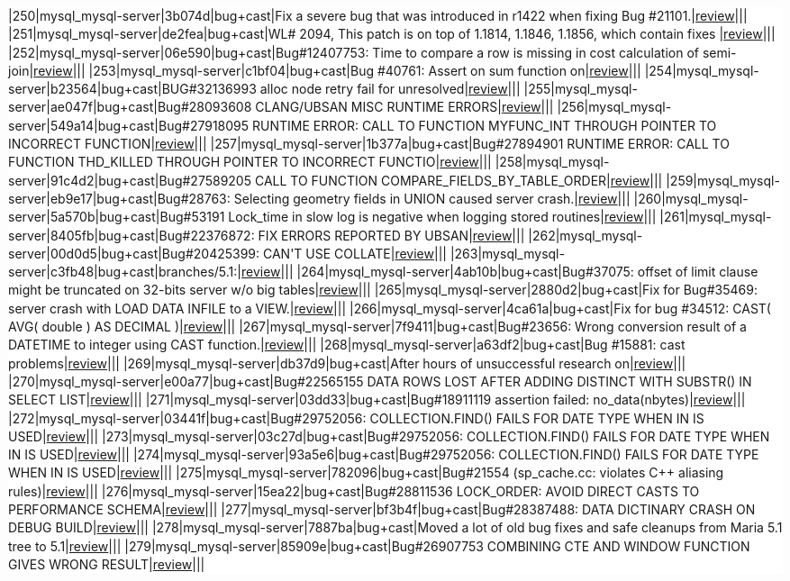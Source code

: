 |250|mysql_mysql-server|3b074d|bug+cast|Fix a severe bug that was introduced in r1422 when fixing Bug #21101.|[review](https://github.com/mysql/mysql-server/commit/3b074d7bf51b196b1bd5a43c7b9eb5f3adb4ed55)|||
|251|mysql_mysql-server|de2fea|bug+cast|WL# 2094, This patch is on top of 1.1814, 1.1846, 1.1856, which contain fixes |[review](https://github.com/mysql/mysql-server/commit/de2fea12c329dbbca26f20a5dcb8cead15a6970a)|||
|252|mysql_mysql-server|06e590|bug+cast|Bug#12407753: Time to compare a row is missing in cost calculation of semi-join|[review](https://github.com/mysql/mysql-server/commit/06e590d077b7bc0da6c6297e118ea1e777918fdc)|||
|253|mysql_mysql-server|c1bf04|bug+cast|Bug #40761: Assert on sum function on|[review](https://github.com/mysql/mysql-server/commit/c1bf0475cf23777a5a5c25e0b4ece4dfc3e4e398)|||
|254|mysql_mysql-server|b23564|bug+cast|BUG#32136993 alloc node retry fail for unresolved|[review](https://github.com/mysql/mysql-server/commit/b235643bd1f1852da2a846d60a7d78020e26ffad)|||
|255|mysql_mysql-server|ae047f|bug+cast|Bug#28093608 CLANG/UBSAN MISC RUNTIME ERRORS|[review](https://github.com/mysql/mysql-server/commit/ae047fe581eb4934adf931ffc42dfb748d49b005)|||
|256|mysql_mysql-server|549a14|bug+cast|Bug#27918095 RUNTIME ERROR: CALL TO FUNCTION MYFUNC_INT THROUGH POINTER TO INCORRECT FUNCTION|[review](https://github.com/mysql/mysql-server/commit/549a14b527366c853e19dfde0b101a26ade8566a)|||
|257|mysql_mysql-server|1b377a|bug+cast|Bug#27894901 RUNTIME ERROR: CALL TO FUNCTION THD_KILLED THROUGH POINTER TO INCORRECT FUNCTIO|[review](https://github.com/mysql/mysql-server/commit/1b377a4340af81ca8859b0682aa3302f30af8009)|||
|258|mysql_mysql-server|91c4d2|bug+cast|Bug#27589205 CALL TO FUNCTION COMPARE_FIELDS_BY_TABLE_ORDER|[review](https://github.com/mysql/mysql-server/commit/91c4d270b6e4d979485657c9fbc85c848402baba)|||
|259|mysql_mysql-server|eb9e17|bug+cast|Bug#28763: Selecting geometry fields in UNION caused server crash.|[review](https://github.com/mysql/mysql-server/commit/eb9e174bc23fbc0eedb7db666b356233d0af1e69)|||
|260|mysql_mysql-server|5a570b|bug+cast|Bug#53191 Lock_time in slow log is negative when logging stored routines|[review](https://github.com/mysql/mysql-server/commit/5a570b0f5444bb521874bd41c745d76bf73f089f)|||
|261|mysql_mysql-server|8405fb|bug+cast|Bug#22376872: FIX ERRORS REPORTED BY UBSAN|[review](https://github.com/mysql/mysql-server/commit/8405fb7b114e09668f31f3fbfbe499e685714300)|||
|262|mysql_mysql-server|00d0d5|bug+cast|Bug#20425399: CAN'T USE COLLATE|[review](https://github.com/mysql/mysql-server/commit/00d0d547ccb95e90d2b350d0a33ebd80fa8a3922)|||
|263|mysql_mysql-server|c3fb48|bug+cast|branches/5.1:|[review](https://github.com/mysql/mysql-server/commit/c3fb485c2a8efb247613082e549b59994f781161)|||
|264|mysql_mysql-server|4ab10b|bug+cast|Bug#37075: offset of limit clause might be truncated on 32-bits server w/o big tables|[review](https://github.com/mysql/mysql-server/commit/4ab10baace0960f18a843beb880c99b6cd9ca2e3)|||
|265|mysql_mysql-server|2880d2|bug+cast|Fix for Bug#35469: server crash with LOAD DATA INFILE to a VIEW.|[review](https://github.com/mysql/mysql-server/commit/2880d2081ec3e887e7583cddf112705ed4f3719d)|||
|266|mysql_mysql-server|4ca61a|bug+cast|Fix for bug #34512: CAST( AVG( double ) AS DECIMAL )|[review](https://github.com/mysql/mysql-server/commit/4ca61aa36e5538edfd2cc2e21ca1be0964dda367)|||
|267|mysql_mysql-server|7f9411|bug+cast|Bug#23656: Wrong conversion result of a DATETIME to integer using CAST function.|[review](https://github.com/mysql/mysql-server/commit/7f9411c156610819d470cb2786ef69850b4369fb)|||
|268|mysql_mysql-server|a63df2|bug+cast|Bug #15881: cast problems|[review](https://github.com/mysql/mysql-server/commit/a63df24a689e344e5a73ef0826daf80866505278)|||
|269|mysql_mysql-server|db37d9|bug+cast|After hours of unsuccessful research on|[review](https://github.com/mysql/mysql-server/commit/db37d9a06261942e9655f43408af1eea0d724d30)|||
|270|mysql_mysql-server|e00a77|bug+cast|Bug#22565155 DATA ROWS LOST AFTER ADDING DISTINCT WITH SUBSTR() IN SELECT LIST|[review](https://github.com/mysql/mysql-server/commit/e00a774b954014a4640de9d173503d1b438144e3)|||
|271|mysql_mysql-server|03dd33|bug+cast|Bug#18911119 assertion failed: no_data(nbytes)|[review](https://github.com/mysql/mysql-server/commit/03dd33b0e4e0641eebc8e957f458b2c8ab9ae052)|||
|272|mysql_mysql-server|03441f|bug+cast|Bug#29752056: COLLECTION.FIND() FAILS FOR DATE TYPE WHEN IN IS USED|[review](https://github.com/mysql/mysql-server/commit/03441f599b3e138a71dad7aef884f238620323dc)|||
|273|mysql_mysql-server|03c27d|bug+cast|Bug#29752056: COLLECTION.FIND() FAILS FOR DATE TYPE WHEN IN IS USED|[review](https://github.com/mysql/mysql-server/commit/03c27d2a6ed210f8dfc3ba19c8592d2e51c3f7ac)|||
|274|mysql_mysql-server|93a5e6|bug+cast|Bug#29752056: COLLECTION.FIND() FAILS FOR DATE TYPE WHEN IN IS USED|[review](https://github.com/mysql/mysql-server/commit/93a5e6d7789d5a524f80c0ef1770ccaa440b1fae)|||
|275|mysql_mysql-server|782096|bug+cast|Bug#21554 (sp_cache.cc: violates C++ aliasing rules)|[review](https://github.com/mysql/mysql-server/commit/782096dbcc28a14e65c23a10390e664b4cd03580)|||
|276|mysql_mysql-server|15ea22|bug+cast|Bug#28811536 LOCK_ORDER: AVOID DIRECT CASTS TO PERFORMANCE SCHEMA|[review](https://github.com/mysql/mysql-server/commit/15ea225852f01945449cb2704096f894e6c9e37b)|||
|277|mysql_mysql-server|bf3b4f|bug+cast|Bug#28387488: DATA DICTINARY CRASH ON DEBUG BUILD|[review](https://github.com/mysql/mysql-server/commit/bf3b4fdf71cdd4cedc91dc48f0901041c29aaed9)|||
|278|mysql_mysql-server|7887ba|bug+cast|Moved a lot of old bug fixes and safe cleanups from Maria 5.1 tree to 5.1|[review](https://github.com/mysql/mysql-server/commit/7887babe69412b6f33f6cb782f468e9b58695fb9)|||
|279|mysql_mysql-server|85909e|bug+cast|Bug#26907753 COMBINING CTE AND WINDOW FUNCTION GIVES WRONG RESULT|[review](https://github.com/mysql/mysql-server/commit/85909e0e91c4de3ba716189e7540f3a84226193f)|||